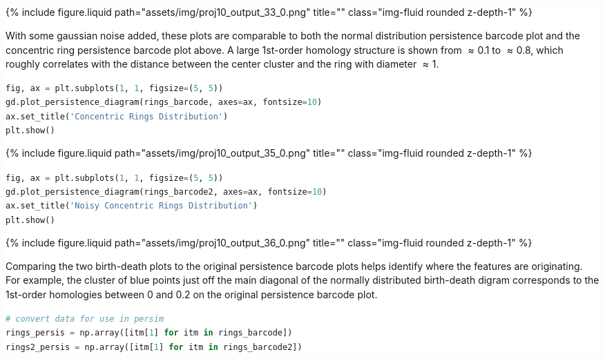 
<div class="row">
    <div class="col-sm mt-3 mt-md-0">
        {% include figure.liquid path="assets/img/proj10_output_33_0.png" title="" class="img-fluid rounded z-depth-1" %}
    </div>
</div>       
    


With some gaussian noise added, these plots are comparable to both the normal distribution persistence barcode plot and the concentric ring persistence barcode plot above.  A large 1st-order homology structure is shown from $\approx 0.1$ to $\approx 0.8$, which roughly correlates with the distance between the center cluster and the ring with diameter $\approx 1$.


```python
fig, ax = plt.subplots(1, 1, figsize=(5, 5))
gd.plot_persistence_diagram(rings_barcode, axes=ax, fontsize=10)
ax.set_title('Concentric Rings Distribution')
plt.show()
```


<div class="row">
    <div class="col-sm mt-3 mt-md-0">
        {% include figure.liquid path="assets/img/proj10_output_35_0.png" title="" class="img-fluid rounded z-depth-1" %}
    </div>
</div>     
    



```python
fig, ax = plt.subplots(1, 1, figsize=(5, 5))
gd.plot_persistence_diagram(rings_barcode2, axes=ax, fontsize=10)
ax.set_title('Noisy Concentric Rings Distribution')
plt.show()
```


<div class="row">
    <div class="col-sm mt-3 mt-md-0">
        {% include figure.liquid path="assets/img/proj10_output_36_0.png" title="" class="img-fluid rounded z-depth-1" %}
    </div>
</div>    
    


Comparing the two birth-death plots to the original persistence barcode plots helps identify where the features are originating.  For example, the cluster of blue points just off the main diagonal of the normally distributed birth-death digram corresponds to the 1st-order homologies between 0 and 0.2 on the original persistence barcode plot.


```python
# convert data for use in persim
rings_persis = np.array([itm[1] for itm in rings_barcode])
rings2_persis = np.array([itm[1] for itm in rings_barcode2])
```
